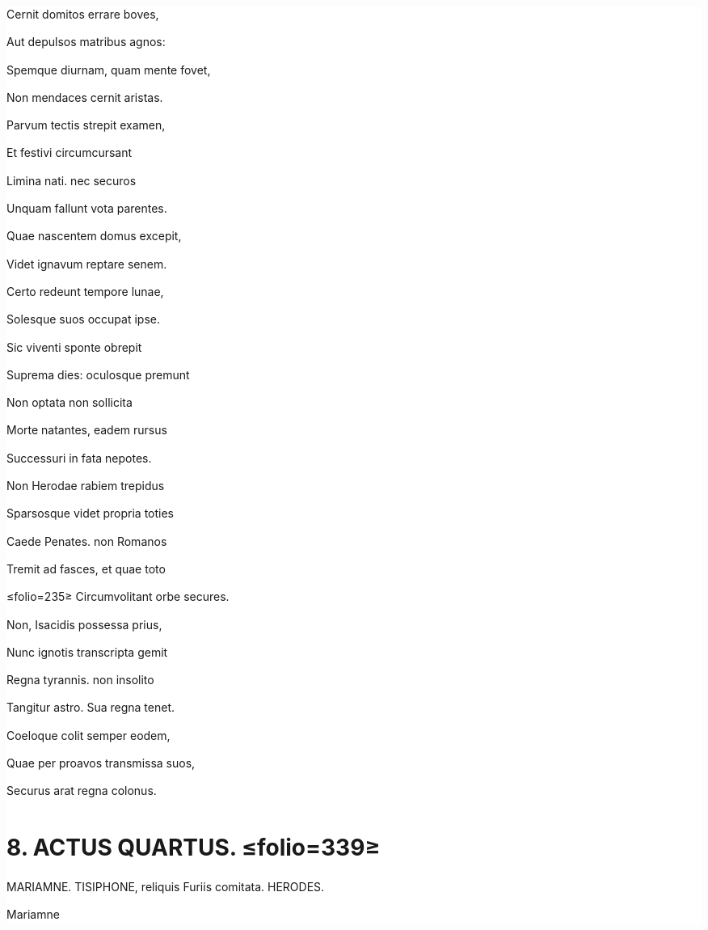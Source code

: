 Cernit domitos errare boves,

Aut depulsos matribus agnos:

Spemque diurnam, quam mente fovet,

Non mendaces cernit aristas.

Parvum tectis strepit examen,

Et festivi circumcursant

Limina nati. nec securos

Unquam fallunt vota parentes.

Quae nascentem domus excepit,

Videt ignavum reptare senem.

Certo redeunt tempore lunae,

Solesque suos occupat ipse.

Sic viventi sponte obrepit

Suprema dies: oculosque premunt

Non optata non sollicita

Morte natantes, eadem rursus

Successuri in fata nepotes.

Non Herodae rabiem trepidus

Sparsosque videt propria toties

Caede Penates. non Romanos

Tremit ad fasces, et quae toto

≤folio=235≥ Circumvolitant orbe secures.

Non, Isacidis possessa prius,

Nunc ignotis transcripta gemit

Regna tyrannis. non insolito

Tangitur astro. Sua regna tenet.

Coeloque colit semper eodem,

Quae per proavos transmissa suos,

Securus arat regna colonus.

# 8. ACTUS QUARTUS. ≤folio=339≥

MARIAMNE. TISIPHONE, reliquis Furiis comitata. HERODES.

Mariamne
